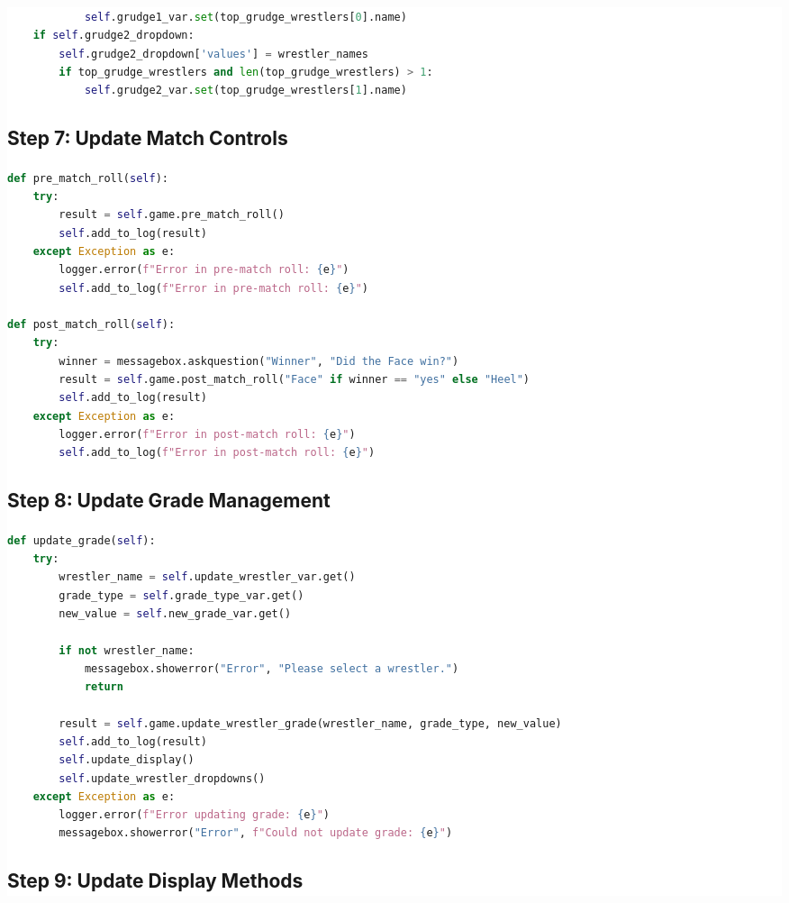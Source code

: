 ```python
            self.grudge1_var.set(top_grudge_wrestlers[0].name)
    if self.grudge2_dropdown:
        self.grudge2_dropdown['values'] = wrestler_names
        if top_grudge_wrestlers and len(top_grudge_wrestlers) > 1:
            self.grudge2_var.set(top_grudge_wrestlers[1].name)
```

## Step 7: Update Match Controls

```python
def pre_match_roll(self):
    try:
        result = self.game.pre_match_roll()
        self.add_to_log(result)
    except Exception as e:
        logger.error(f"Error in pre-match roll: {e}")
        self.add_to_log(f"Error in pre-match roll: {e}")

def post_match_roll(self):
    try:
        winner = messagebox.askquestion("Winner", "Did the Face win?")
        result = self.game.post_match_roll("Face" if winner == "yes" else "Heel")
        self.add_to_log(result)
    except Exception as e:
        logger.error(f"Error in post-match roll: {e}")
        self.add_to_log(f"Error in post-match roll: {e}")
```

## Step 8: Update Grade Management

```python
def update_grade(self):
    try:
        wrestler_name = self.update_wrestler_var.get()
        grade_type = self.grade_type_var.get()
        new_value = self.new_grade_var.get()
        
        if not wrestler_name:
            messagebox.showerror("Error", "Please select a wrestler.")
            return
            
        result = self.game.update_wrestler_grade(wrestler_name, grade_type, new_value)
        self.add_to_log(result)
        self.update_display()
        self.update_wrestler_dropdowns()
    except Exception as e:
        logger.error(f"Error updating grade: {e}")
        messagebox.showerror("Error", f"Could not update grade: {e}")
```

## Step 9: Update Display Methods
